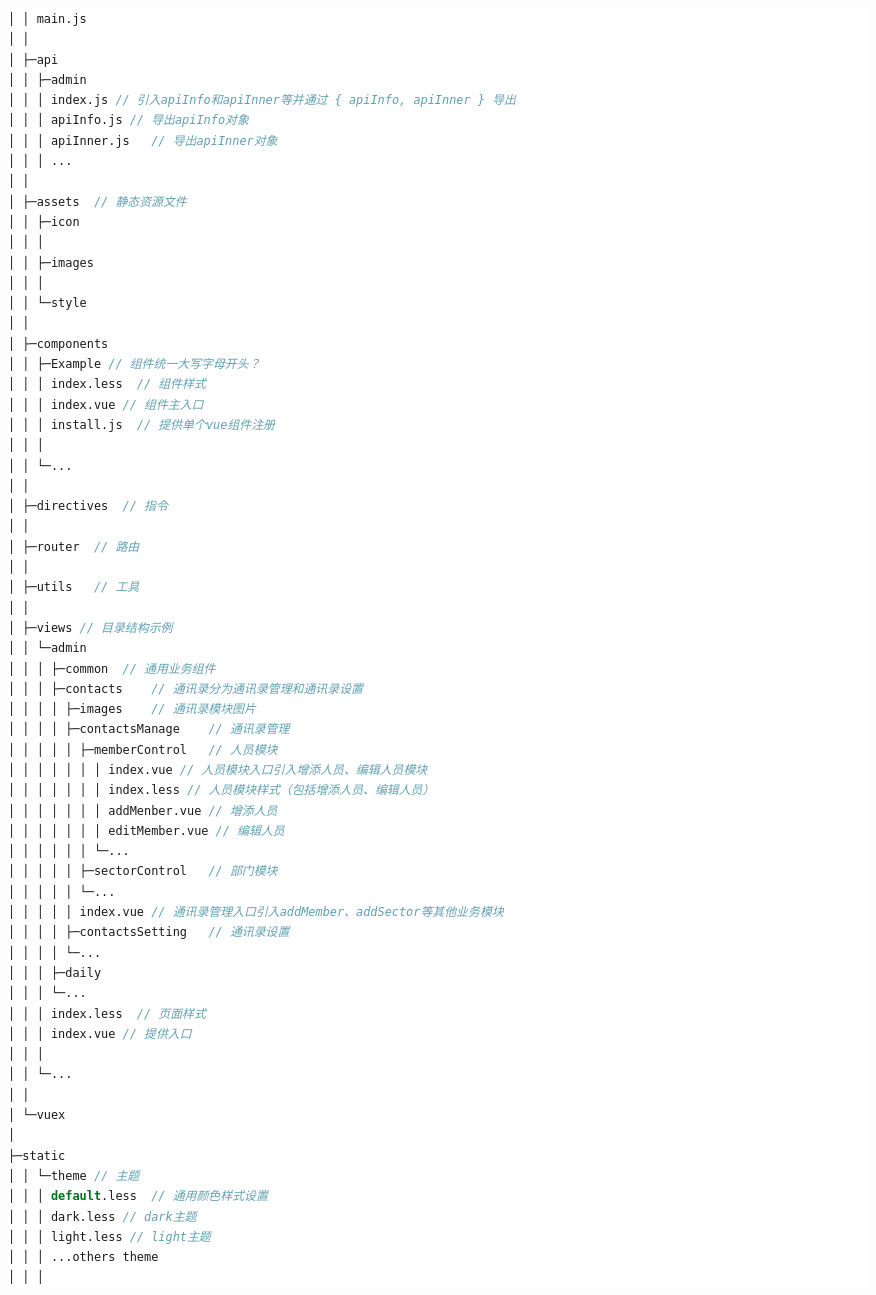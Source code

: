 ```v
│ │ main.js
│ │
│ ├─api
│ │ ├─admin
│ │ │ index.js // 引入apiInfo和apiInner等并通过 { apiInfo, apiInner } 导出
│ │ │ apiInfo.js // 导出apiInfo对象
│ │ │ apiInner.js   // 导出apiInner对象
│ │ │ ...
│ │
│ ├─assets  // 静态资源文件
│ │ ├─icon
│ │ │
│ │ ├─images
│ │ │
│ │ └─style
│ │
│ ├─components
│ │ ├─Example // 组件统一大写字母开头？
│ │ │ index.less  // 组件样式
│ │ │ index.vue // 组件主入口
│ │ │ install.js  // 提供单个vue组件注册
│ │ │
│ │ └─...
│ │
│ ├─directives  // 指令
│ │
│ ├─router  // 路由
│ │
│ ├─utils   // 工具
│ │
│ ├─views // 目录结构示例
│ │ └─admin
│ │ │ ├─common  // 通用业务组件
│ │ │ ├─contacts    // 通讯录分为通讯录管理和通讯录设置
│ │ │ │ ├─images    // 通讯录模块图片
│ │ │ │ ├─contactsManage    // 通讯录管理
│ │ │ │ │ ├─memberControl   // 人员模块
│ │ │ │ │ │ │ index.vue // 人员模块入口引入增添人员、编辑人员模块
│ │ │ │ │ │ │ index.less // 人员模块样式（包括增添人员、编辑人员）
│ │ │ │ │ │ │ addMenber.vue // 增添人员
│ │ │ │ │ │ │ editMember.vue // 编辑人员
│ │ │ │ │ │ └─...
│ │ │ │ │ ├─sectorControl   // 部门模块
│ │ │ │ │ └─...
│ │ │ │ │ index.vue // 通讯录管理入口引入addMember、addSector等其他业务模块
│ │ │ │ ├─contactsSetting   // 通讯录设置
│ │ │ │ └─...
│ │ │ ├─daily
│ │ │ └─...
│ │ │ index.less  // 页面样式
│ │ │ index.vue // 提供入口
│ │ │
│ │ └─...
│ │
│ └─vuex
│
├─static
│ │ └─theme // 主题
│ │ │ default.less  // 通用颜色样式设置
│ │ │ dark.less // dark主题
│ │ │ light.less // light主题
│ │ │ ...others theme
│ │ │
```